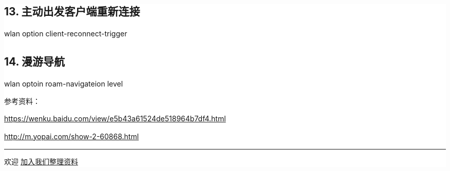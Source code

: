 ## 13. 主动出发客户端重新连接

wlan option client-reconnect-trigger 

## 14. 漫游导航

wlan optoin roam-navigateion level


参考资料：

https://wenku.baidu.com/view/e5b43a61524de518964b7df4.html

http://m.yopai.com/show-2-60868.html




***
欢迎 [加入我们整理资料](https://github.com/bg6cq/ITTS)
